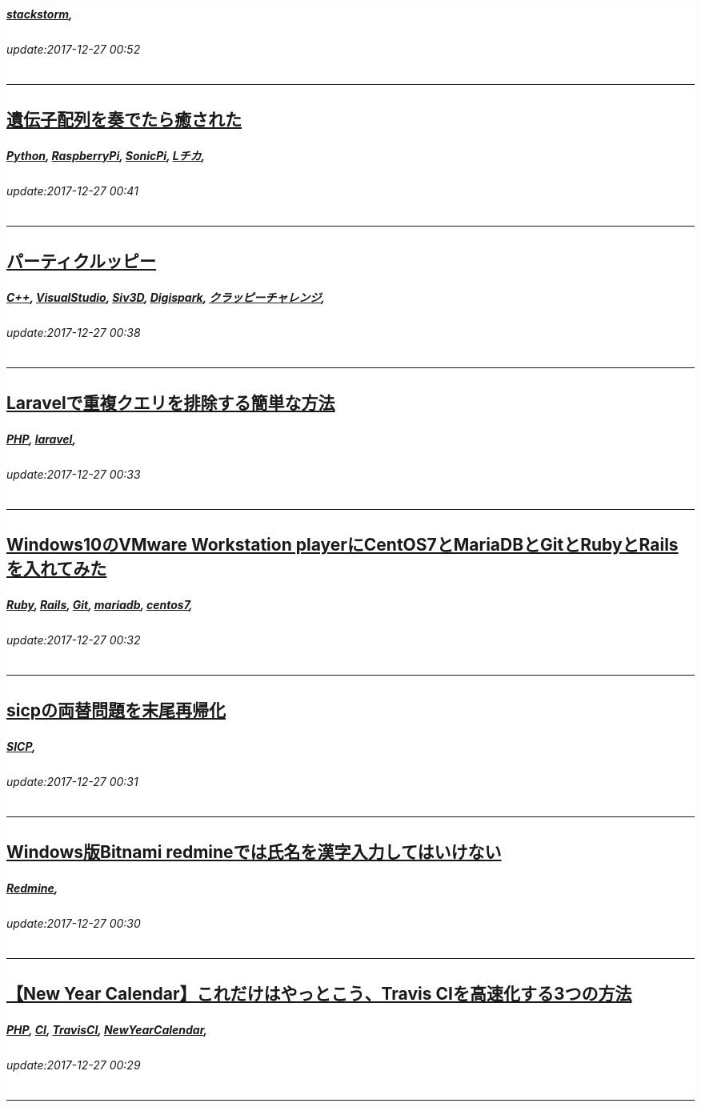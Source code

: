 ##### [stackstorm](https://qiita.com/tags/stackstorm), 
###### update:2017-12-27 00:52
---
## [遺伝子配列を奏でたら癒された](https://qiita.com/emihat/items/37d8392573b66f6c4583)
##### [Python](https://qiita.com/tags/Python), [RaspberryPi](https://qiita.com/tags/RaspberryPi), [SonicPi](https://qiita.com/tags/SonicPi), [Lチカ](https://qiita.com/tags/Lチカ), 
###### update:2017-12-27 00:41
---
## [パーティクルッピー](https://qiita.com/SatoshiGachiFujimoto/items/5df2a429cc0bc072161a)
##### [C++](https://qiita.com/tags/C++), [VisualStudio](https://qiita.com/tags/VisualStudio), [Siv3D](https://qiita.com/tags/Siv3D), [Digispark](https://qiita.com/tags/Digispark), [クラッピーチャレンジ](https://qiita.com/tags/クラッピーチャレンジ), 
###### update:2017-12-27 00:38
---
## [Laravelで重複クエリを排除する簡単な方法](https://qiita.com/katsunory/items/d04d7df5c53021833f51)
##### [PHP](https://qiita.com/tags/PHP), [laravel](https://qiita.com/tags/laravel), 
###### update:2017-12-27 00:33
---
## [Windows10のVMware Workstation playerにCentOS7とMariaDBとGitとRubyとRailsを入れてみた](https://qiita.com/yusukehaneda/items/a5936b2bac00894a72ed)
##### [Ruby](https://qiita.com/tags/Ruby), [Rails](https://qiita.com/tags/Rails), [Git](https://qiita.com/tags/Git), [mariadb](https://qiita.com/tags/mariadb), [centos7](https://qiita.com/tags/centos7), 
###### update:2017-12-27 00:32
---
## [sicpの両替問題を末尾再帰化](https://qiita.com/sakamotoryouta/items/2376214cc0b7e0f40f00)
##### [SICP](https://qiita.com/tags/SICP), 
###### update:2017-12-27 00:31
---
## [Windows版Bitnami redmineでは氏名を漢字入力してはいけない](https://qiita.com/tamaki-kz/items/f4908eb2b46619bfde20)
##### [Redmine](https://qiita.com/tags/Redmine), 
###### update:2017-12-27 00:30
---
## [【New Year Calendar】これだけはやっとこう、Travis CIを高速化する3つの方法](https://qiita.com/endam/items/e436f781ba5eefc90a05)
##### [PHP](https://qiita.com/tags/PHP), [CI](https://qiita.com/tags/CI), [TravisCI](https://qiita.com/tags/TravisCI), [NewYearCalendar](https://qiita.com/tags/NewYearCalendar), 
###### update:2017-12-27 00:29
---